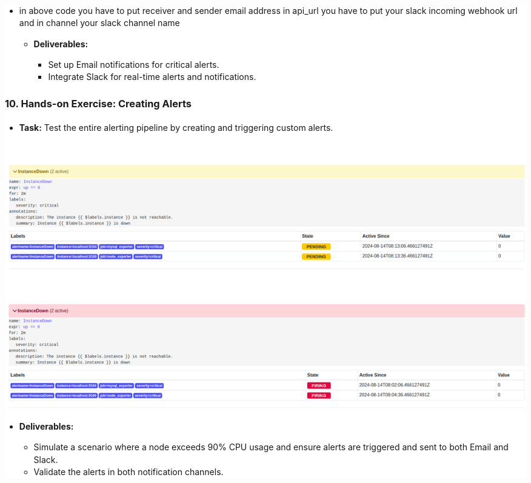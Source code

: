 + in above code you have to put receiver and sender email address in api_url you have to put your slack incoming webhook url and in channel your slack channel name 

   + **Deliverables:**

       + Set up Email notifications for critical alerts.
       + Integrate Slack for real-time alerts and notifications.


### 10. Hands-on Exercise: Creating Alerts


   + **Task:** Test the entire alerting pipeline by creating and triggering custom alerts.

   <br>

   ![alt text](images/image-24.png)
  
   <br>

   ![alt text](images/image-23.png)

   + **Deliverables:**

      + Simulate a scenario where a node exceeds 90% CPU usage and ensure alerts are triggered and sent to both Email and Slack.
      + Validate the alerts in both notification channels.
